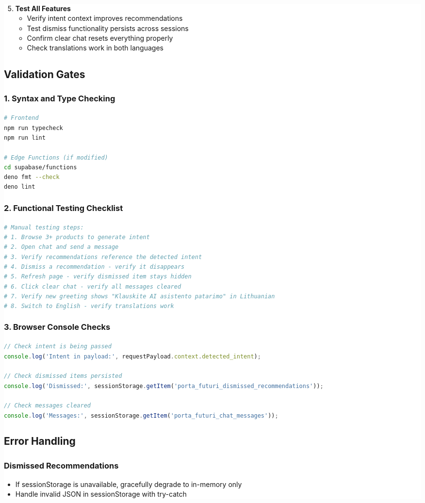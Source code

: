5. **Test All Features**
   - Verify intent context improves recommendations
   - Test dismiss functionality persists across sessions
   - Confirm clear chat resets everything properly
   - Check translations work in both languages

## Validation Gates

### 1. Syntax and Type Checking
```bash
# Frontend
npm run typecheck
npm run lint

# Edge Functions (if modified)
cd supabase/functions
deno fmt --check
deno lint
```

### 2. Functional Testing Checklist
```bash
# Manual testing steps:
# 1. Browse 3+ products to generate intent
# 2. Open chat and send a message
# 3. Verify recommendations reference the detected intent
# 4. Dismiss a recommendation - verify it disappears
# 5. Refresh page - verify dismissed item stays hidden
# 6. Click clear chat - verify all messages cleared
# 7. Verify new greeting shows "Klauskite AI asistento patarimo" in Lithuanian
# 8. Switch to English - verify translations work
```

### 3. Browser Console Checks
```javascript
// Check intent is being passed
console.log('Intent in payload:', requestPayload.context.detected_intent);

// Check dismissed items persisted
console.log('Dismissed:', sessionStorage.getItem('porta_futuri_dismissed_recommendations'));

// Check messages cleared
console.log('Messages:', sessionStorage.getItem('porta_futuri_chat_messages'));
```

## Error Handling

### Dismissed Recommendations
- If sessionStorage is unavailable, gracefully degrade to in-memory only
- Handle invalid JSON in sessionStorage with try-catch

